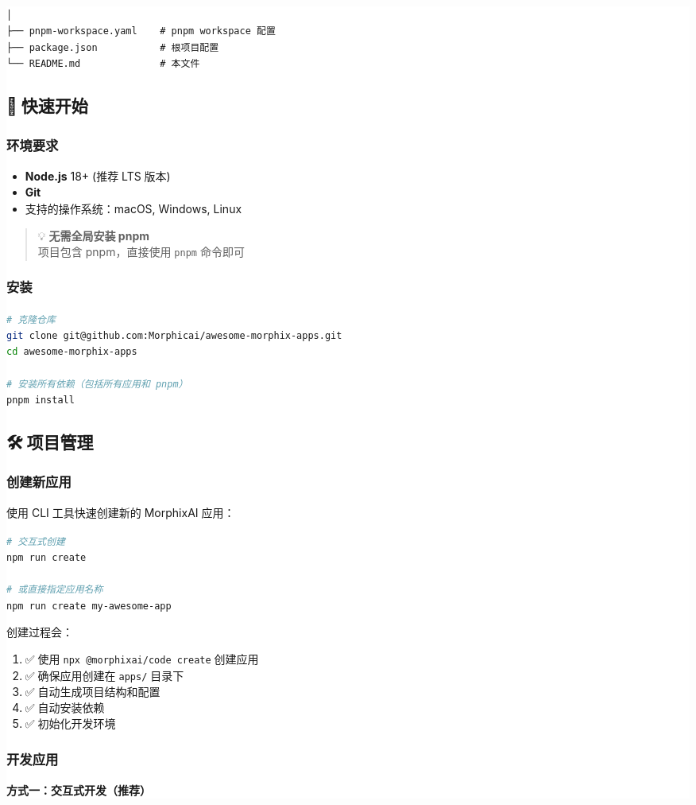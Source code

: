 ```
│
├── pnpm-workspace.yaml    # pnpm workspace 配置
├── package.json           # 根项目配置
└── README.md              # 本文件
```

## 🚀 快速开始

### 环境要求

- **Node.js** 18+ (推荐 LTS 版本)
- **Git**
- 支持的操作系统：macOS, Windows, Linux

> 💡 **无需全局安装 pnpm**  
> 项目包含 pnpm，直接使用 `pnpm` 命令即可

### 安装

```bash
# 克隆仓库
git clone git@github.com:Morphicai/awesome-morphix-apps.git
cd awesome-morphix-apps

# 安装所有依赖（包括所有应用和 pnpm）
pnpm install
```

## 🛠️ 项目管理

### 创建新应用

使用 CLI 工具快速创建新的 MorphixAI 应用：

```bash
# 交互式创建
npm run create

# 或直接指定应用名称
npm run create my-awesome-app
```

创建过程会：
1. ✅ 使用 `npx @morphixai/code create` 创建应用
2. ✅ 确保应用创建在 `apps/` 目录下
3. ✅ 自动生成项目结构和配置
4. ✅ 自动安装依赖
5. ✅ 初始化开发环境

### 开发应用

**方式一：交互式开发（推荐）**
